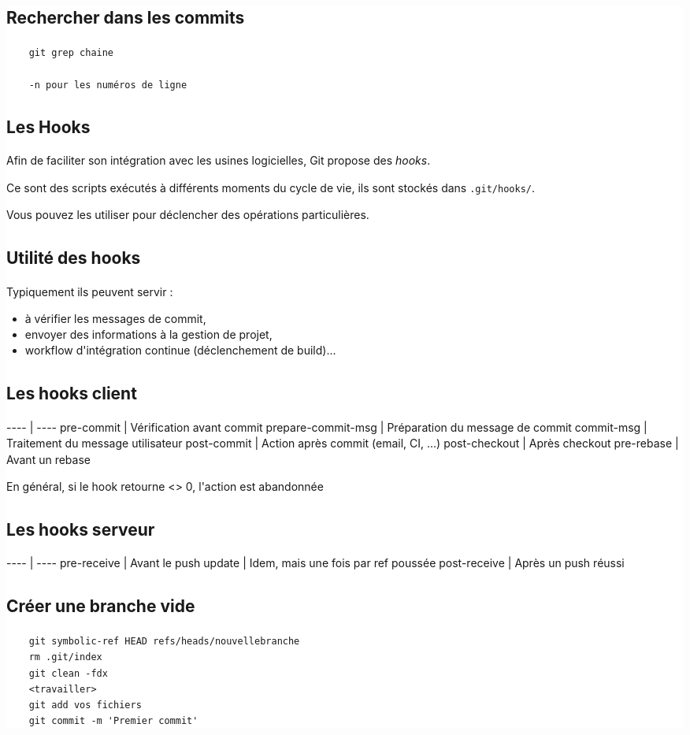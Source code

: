 ## Rechercher dans les commits

        git grep chaine
        
        -n pour les numéros de ligne

## Les Hooks

Afin de faciliter son intégration avec les usines logicielles, Git propose des *hooks*.

Ce sont des scripts exécutés à différents moments du cycle de vie, ils sont stockés dans `.git/hooks/`.

Vous pouvez les utiliser pour déclencher des opérations particulières.

## Utilité des hooks

Typiquement ils peuvent servir :

- à vérifier les messages de commit,
- envoyer des informations à la gestion de projet,
- workflow d'intégration continue (déclenchement de build)...

## Les hooks client

---- | ----
pre-commit | Vérification avant commit
prepare-commit-msg | Préparation du message de commit
commit-msg | Traitement du message utilisateur
post-commit | Action après commit (email, CI, ...)
post-checkout | Après checkout
pre-rebase | Avant un rebase

En général, si le hook retourne <> 0, l'action est abandonnée

## Les hooks serveur

---- | ----
pre-receive | Avant le push
update | Idem, mais une fois par ref poussée
post-receive | Après un push réussi

## Créer une branche vide

		git symbolic-ref HEAD refs/heads/nouvellebranche
		rm .git/index
		git clean -fdx
		<travailler>
		git add vos fichiers
		git commit -m 'Premier commit'


